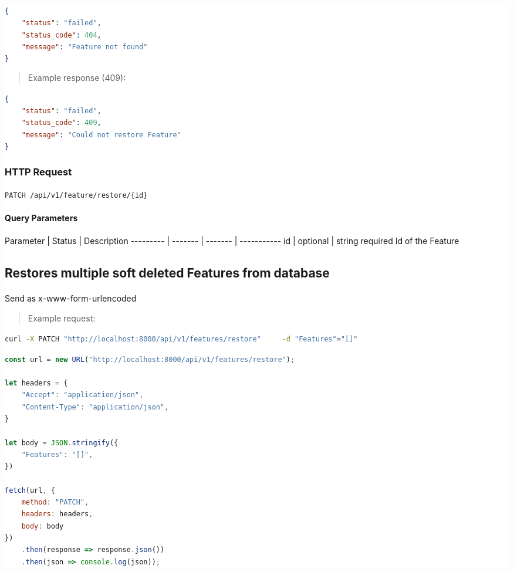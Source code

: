```json
{
    "status": "failed",
    "status_code": 404,
    "message": "Feature not found"
}
```
> Example response (409):

```json
{
    "status": "failed",
    "status_code": 409,
    "message": "Could not restore Feature"
}
```

### HTTP Request
`PATCH /api/v1/feature/restore/{id}`

#### Query Parameters

Parameter | Status | Description
--------- | ------- | ------- | -----------
    id |  optional  | string required Id of the Feature




## Restores multiple soft deleted Features from database
Send as x-www-form-urlencoded

> Example request:

```bash
curl -X PATCH "http://localhost:8000/api/v1/features/restore"     -d "Features"="[]" 
```

```javascript
const url = new URL("http://localhost:8000/api/v1/features/restore");

let headers = {
    "Accept": "application/json",
    "Content-Type": "application/json",
}

let body = JSON.stringify({
    "Features": "[]",
})

fetch(url, {
    method: "PATCH",
    headers: headers,
    body: body
})
    .then(response => response.json())
    .then(json => console.log(json));
```
